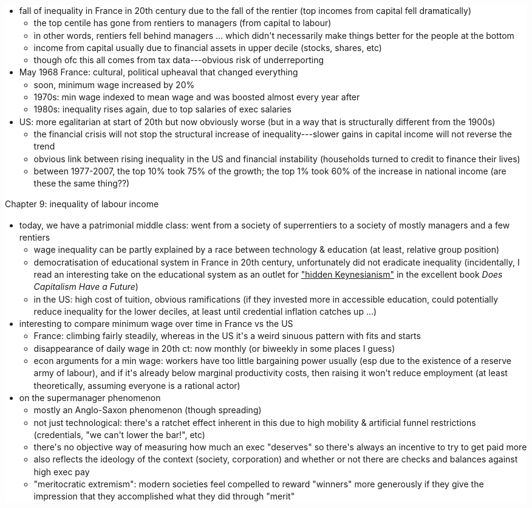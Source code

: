 * fall of inequality in France in 20th century due to the fall of the rentier
  (top incomes from capital fell dramatically)
  * the top centile has gone from rentiers to managers (from capital to labour)
  * in other words, rentiers fell behind managers ... which didn't necessarily
    make things better for the people at the bottom
  * income from capital usually due to financial assets in upper decile
    (stocks, shares, etc)
  * though ofc this all comes from tax data---obvious risk of underreporting
* May 1968 France: cultural, political upheaval that changed everything
  * soon, minimum wage increased by 20%
  * 1970s: min wage indexed to mean wage and was boosted almost every year after
  * 1980s: inequality rises again, due to top salaries of exec salaries
* US: more egalitarian at start of 20th but now obviously worse (but in a way
  that is structurally different from the 1900s)
  * the financial crisis will not stop the structural increase of
    inequality---slower gains in capital income will not reverse the trend
  * obvious link between rising inequality in the US and financial instability
    (households turned to credit to finance their lives)
  * between 1977-2007, the top 10% took 75% of the growth; the top 1% took 60%
    of the increase in national income (are these the same thing??)

Chapter 9: inequality of labour income

* today, we have a patrimonial middle class: went from a society of
  superrentiers to a society of mostly managers and a few rentiers
  * wage inequality can be partly explained by a race between technology &
    education (at least, relative group position)
  * democratisation of educational system in France in 20th century,
    unfortunately did not eradicate inequality (incidentally, I read an
    interesting take on the educational system as an outlet for ["hidden
    Keynesianism"](http://bookmarker.dellsystem.me/note/415) in the excellent
    book _Does Capitalism Have a Future_) 
  * in the US: high cost of tuition, obvious ramifications (if they invested
    more in accessible education, could potentially reduce inequality for the
    lower deciles, at least until credential inflation catches up ...)
* interesting to compare minimum wage over time in France vs the US
  * France: climbing fairly steadily, whereas in the US it's a weird sinuous
    pattern with fits and starts
  * disappearance of daily wage in 20th ct: now monthly (or biweekly in some
    places I guess)
  * econ arguments for a min wage: workers have too little bargaining power
    usually (esp due to the existence of a reserve army of labour), and if it's
    already below marginal productivity costs, then raising it won't reduce
    employment (at least theoretically, assuming everyone is a rational actor)
* on the supermanager phenomenon
  * mostly an Anglo-Saxon phenomenon (though spreading)
  * not just technological: there's a ratchet effect inherent in this due to
    high mobility & artificial funnel restrictions (credentials, "we can't
    lower the bar!", etc)
  * there's no objective way of measuring how much an exec "deserves" so
    there's always an incentive to try to get paid more
  * also reflects the ideology of the context (society, corporation) and
    whether or not there are checks and balances against high exec pay
  * "meritocratic extremism": modern societies feel compelled to reward
    "winners" more generously if they give the impression that they
    accomplished what they did through "merit"
